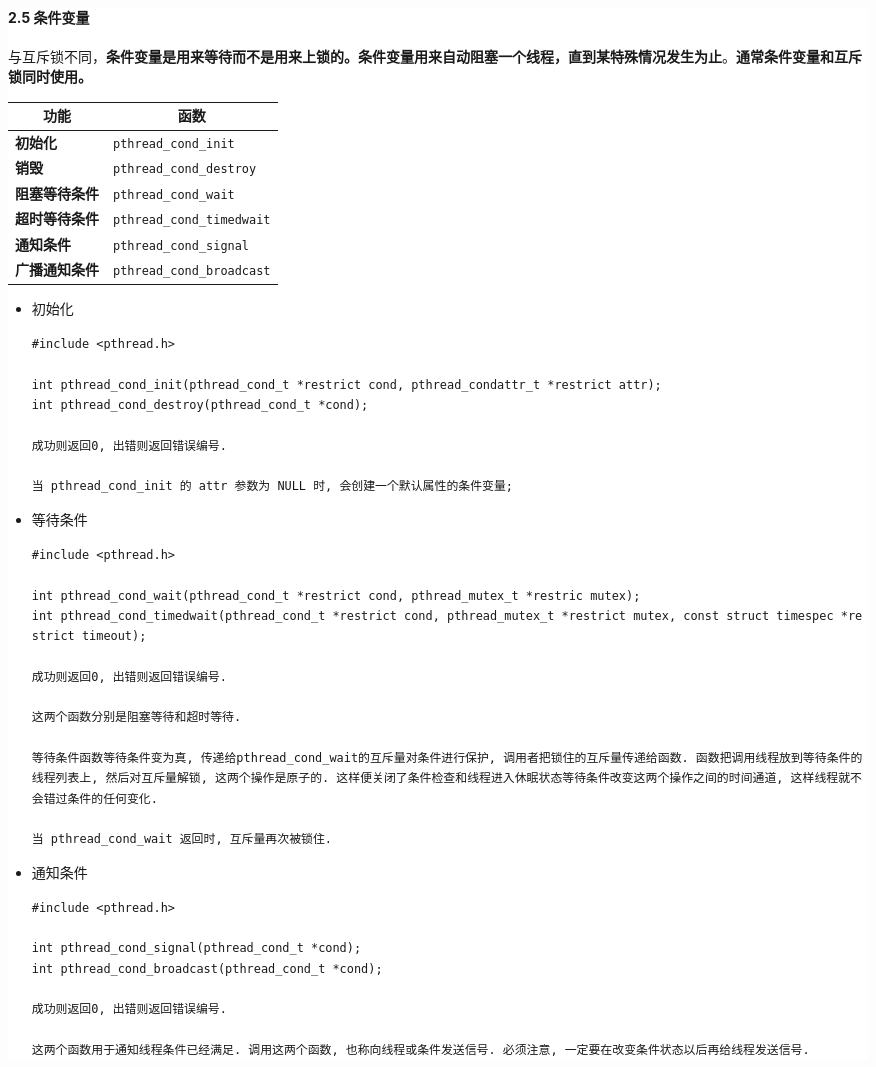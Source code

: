 

#### 2.5 条件变量

与互斥锁不同，**条件变量是用来等待而不是用来上锁的。条件变量用来自动阻塞一个线程，直到某特殊情况发生为止**。**通常条件变量和互斥锁同时使用。**

| 功能             | 函数                     |
| ---------------- | ------------------------ |
| **初始化**       | `pthread_cond_init`      |
| **销毁**         | `pthread_cond_destroy`   |
| **阻塞等待条件** | `pthread_cond_wait`      |
| **超时等待条件** | `pthread_cond_timedwait` |
| **通知条件**     | `pthread_cond_signal`    |
| **广播通知条件** | `pthread_cond_broadcast` |

- 初始化

  ```
  #include <pthread.h>
  
  int pthread_cond_init(pthread_cond_t *restrict cond, pthread_condattr_t *restrict attr);
  int pthread_cond_destroy(pthread_cond_t *cond);
  
  成功则返回0, 出错则返回错误编号.
  
  当 pthread_cond_init 的 attr 参数为 NULL 时, 会创建一个默认属性的条件变量; 
  ```

  

- 等待条件

  ```
  #include <pthread.h>
  
  int pthread_cond_wait(pthread_cond_t *restrict cond, pthread_mutex_t *restric mutex);
  int pthread_cond_timedwait(pthread_cond_t *restrict cond, pthread_mutex_t *restrict mutex, const struct timespec *restrict timeout);
  
  成功则返回0, 出错则返回错误编号.
  
  这两个函数分别是阻塞等待和超时等待.
  
  等待条件函数等待条件变为真, 传递给pthread_cond_wait的互斥量对条件进行保护, 调用者把锁住的互斥量传递给函数. 函数把调用线程放到等待条件的线程列表上, 然后对互斥量解锁, 这两个操作是原子的. 这样便关闭了条件检查和线程进入休眠状态等待条件改变这两个操作之间的时间通道, 这样线程就不会错过条件的任何变化.
  
  当 pthread_cond_wait 返回时, 互斥量再次被锁住.
  ```

  

- 通知条件

  ```
  #include <pthread.h>
  
  int pthread_cond_signal(pthread_cond_t *cond);
  int pthread_cond_broadcast(pthread_cond_t *cond);
  
  成功则返回0, 出错则返回错误编号.
  
  这两个函数用于通知线程条件已经满足. 调用这两个函数, 也称向线程或条件发送信号. 必须注意, 一定要在改变条件状态以后再给线程发送信号.
  ```
